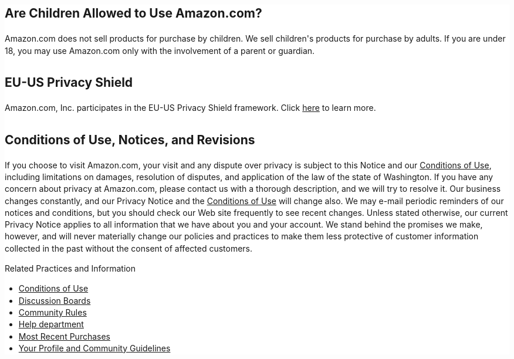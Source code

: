 []()

Are Children Allowed to Use Amazon.com?
---------------------------------------

Amazon.com does not sell products for purchase by children. We sell children's products for purchase by adults. If you are under 18, you may use Amazon.com only with the involvement of a parent or guardian.

[]()

EU-US Privacy Shield
--------------------

Amazon.com, Inc. participates in the EU-US Privacy Shield framework. Click [here](#GUID-1B2BDAD4-7ACF-4D7A-8608-202137190) to learn more.

[]()

Conditions of Use, Notices, and Revisions
-----------------------------------------

If you choose to visit Amazon.com, your visit and any dispute over privacy is subject to this Notice and our [Conditions of Use](https://www.amazon.com/gp/browse.html/ref=hp_468496_conditions3?node=508088), including limitations on damages, resolution of disputes, and application of the law of the state of Washington. If you have any concern about privacy at Amazon.com, please contact us with a thorough description, and we will try to resolve it. Our business changes constantly, and our Privacy Notice and the [Conditions of Use](https://www.amazon.com/gp/browse.html/ref=hp_468496_conditions4?node=508088) will change also. We may e-mail periodic reminders of our notices and conditions, but you should check our Web site frequently to see recent changes. Unless stated otherwise, our current Privacy Notice applies to all information that we have about you and your account. We stand behind the promises we make, however, and will never materially change our policies and practices to make them less protective of customer information collected in the past without the consent of affected customers.

Related Practices and Information

-   <span class="a-list-item"> [Conditions of Use](https://www.amazon.com/gp/browse.html/ref=hp_468496_conditions5?node=508088) </span>
-   <span class="a-list-item"> [Discussion Boards](https://www.amazon.com/gp/help/customer/display.html/ref=hp_468496_discussion?nodeId=14279661) </span>
-   <span class="a-list-item"> <a href="https://www.amazon.com/gp/help/customer/display.html/ref=hp_468496_crules?nodeId=537776" class="help-display-cond help-display-cond-hidden help-display-cond-rule-platform-DesktopBrowser help-display-cond-rule-platform-MobileBrowser">Community Rules</a> </span>
-   <span class="a-list-item"> <a href="https://www.amazon.com/gp/browse.html/ref=hp_468496_help?node=508510" class="help-display-cond help-display-cond-hidden help-display-cond-rule-platform-DesktopBrowser">Help department</a></span>
-   <span class="a-list-item"> <a href="https://www.amazon.com/your-orders" class="help-display-cond help-display-cond-hidden help-display-cond-rule-platform-DesktopBrowser help-display-cond-rule-platform-MobileBrowser">Most Recent Purchases</a> </span>
-   <span class="a-list-item"> <a href="https://www.amazon.com/gp/browse.html/ref=hp_468496_yourprofile?node=14279631" class="help-display-cond help-display-cond-hidden help-display-cond-rule-platform-DesktopBrowser">Your Profile and Community Guidelines</a> </span>
